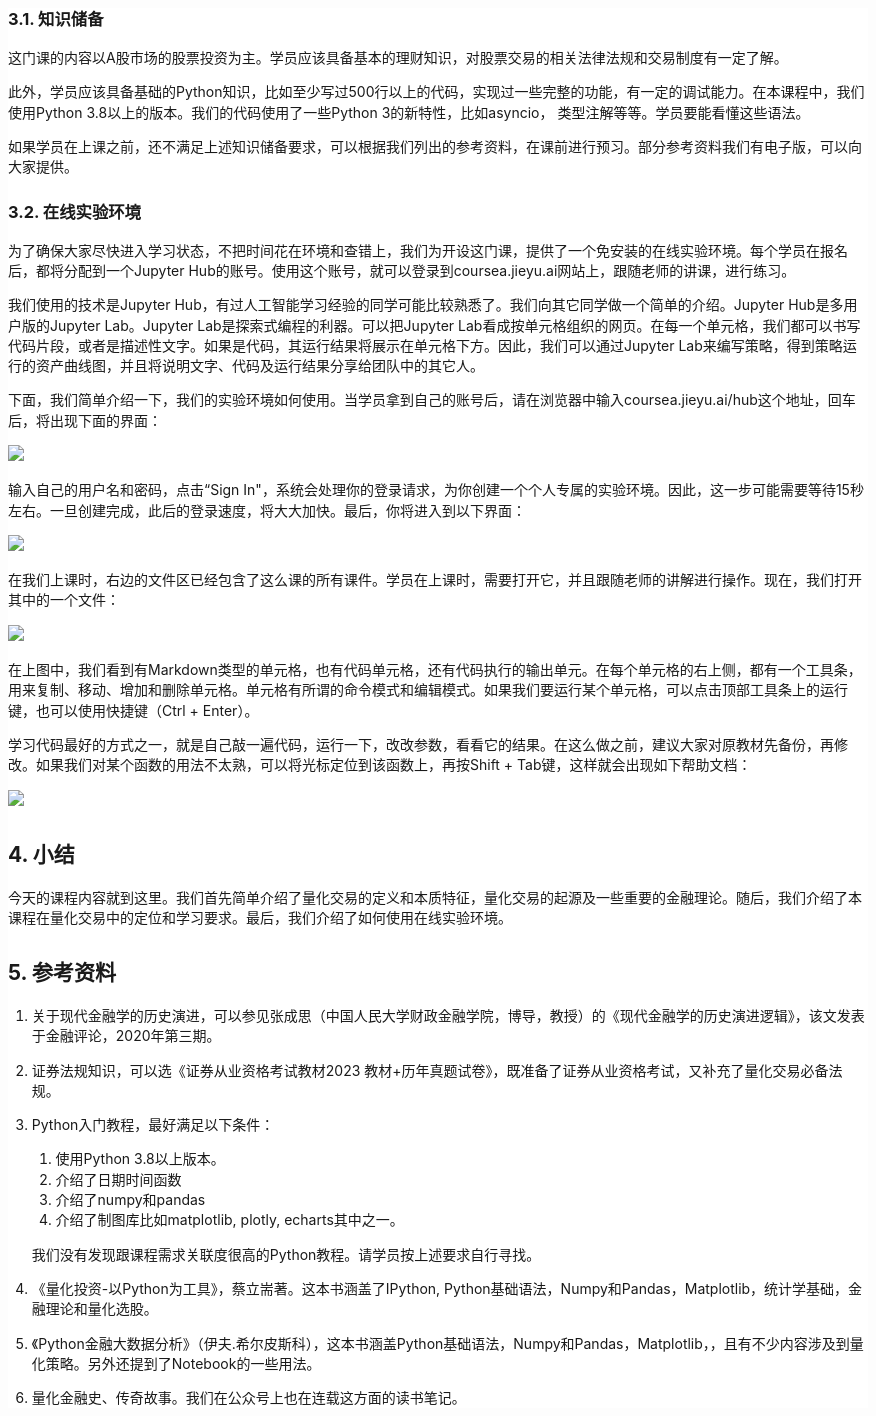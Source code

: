 ### 3.1. 知识储备
这门课的内容以A股市场的股票投资为主。学员应该具备基本的理财知识，对股票交易的相关法律法规和交易制度有一定了解。

此外，学员应该具备基础的Python知识，比如至少写过500行以上的代码，实现过一些完整的功能，有一定的调试能力。在本课程中，我们使用Python 3.8以上的版本。我们的代码使用了一些Python 3的新特性，比如asyncio， 类型注解等等。学员要能看懂这些语法。

如果学员在上课之前，还不满足上述知识储备要求，可以根据我们列出的参考资料，在课前进行预习。部分参考资料我们有电子版，可以向大家提供。

### 3.2. 在线实验环境

为了确保大家尽快进入学习状态，不把时间花在环境和查错上，我们为开设这门课，提供了一个免安装的在线实验环境。每个学员在报名后，都将分配到一个Jupyter Hub的账号。使用这个账号，就可以登录到coursea.jieyu.ai网站上，跟随老师的讲课，进行练习。

我们使用的技术是Jupyter Hub，有过人工智能学习经验的同学可能比较熟悉了。我们向其它同学做一个简单的介绍。Jupyter Hub是多用户版的Jupyter Lab。Jupyter Lab是探索式编程的利器。可以把Jupyter Lab看成按单元格组织的网页。在每一个单元格，我们都可以书写代码片段，或者是描述性文字。如果是代码，其运行结果将展示在单元格下方。因此，我们可以通过Jupyter Lab来编写策略，得到策略运行的资产曲线图，并且将说明文字、代码及运行结果分享给团队中的其它人。

下面，我们简单介绍一下，我们的实验环境如何使用。当学员拿到自己的账号后，请在浏览器中输入coursea.jieyu.ai/hub这个地址，回车后，将出现下面的界面：

![](https://images.jieyu.ai/images/2023/03/20230310112157.png)

输入自己的用户名和密码，点击“Sign In"，系统会处理你的登录请求，为你创建一个个人专属的实验环境。因此，这一步可能需要等待15秒左右。一旦创建完成，此后的登录速度，将大大加快。最后，你将进入到以下界面：

![](https://images.jieyu.ai/images/2023/03/20230310112849.png)

在我们上课时，右边的文件区已经包含了这么课的所有课件。学员在上课时，需要打开它，并且跟随老师的讲解进行操作。现在，我们打开其中的一个文件：

![](https://images.jieyu.ai/images/2023/03/20230310113821.png)

在上图中，我们看到有Markdown类型的单元格，也有代码单元格，还有代码执行的输出单元。在每个单元格的右上侧，都有一个工具条，用来复制、移动、增加和删除单元格。单元格有所谓的命令模式和编辑模式。如果我们要运行某个单元格，可以点击顶部工具条上的运行键，也可以使用快捷键（Ctrl + Enter）。

学习代码最好的方式之一，就是自己敲一遍代码，运行一下，改改参数，看看它的结果。在这么做之前，建议大家对原教材先备份，再修改。如果我们对某个函数的用法不太熟，可以将光标定位到该函数上，再按Shift + Tab键，这样就会出现如下帮助文档：

![](https://images.jieyu.ai/images/2023/03/20230310115001.png)

## 4. 小结

今天的课程内容就到这里。我们首先简单介绍了量化交易的定义和本质特征，量化交易的起源及一些重要的金融理论。随后，我们介绍了本课程在量化交易中的定位和学习要求。最后，我们介绍了如何使用在线实验环境。

## 5. 参考资料
1. 关于现代金融学的历史演进，可以参见张成思（中国人民大学财政金融学院，博导，教授）的《现代金融学的历史演进逻辑》，该文发表于金融评论，2020年第三期。
2. 证券法规知识，可以选《证券从业资格考试教材2023 教材+历年真题试卷》，既准备了证券从业资格考试，又补充了量化交易必备法规。
4.  Python入门教程，最好满足以下条件：

    1.  使用Python 3.8以上版本。
    2.  介绍了日期时间函数
    3.  介绍了numpy和pandas
    4.  介绍了制图库比如matplotlib, plotly, echarts其中之一。
    
    我们没有发现跟课程需求关联度很高的Python教程。请学员按上述要求自行寻找。
5. 《量化投资-以Python为工具》，蔡立耑著。这本书涵盖了IPython, Python基础语法，Numpy和Pandas，Matplotlib，统计学基础，金融理论和量化选股。
6. 《Python金融大数据分析》（伊夫.希尔皮斯科），这本书涵盖Python基础语法，Numpy和Pandas，Matplotlib，，且有不少内容涉及到量化策略。另外还提到了Notebook的一些用法。
7. 量化金融史、传奇故事。我们在公众号上也在连载这方面的读书笔记。

